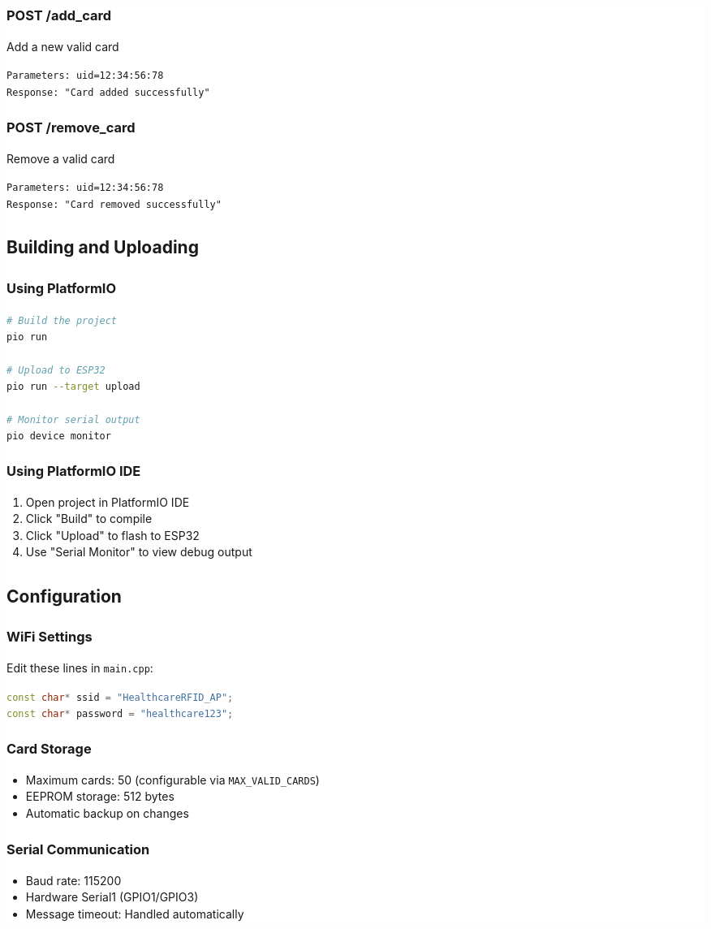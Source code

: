 ### POST /add_card
Add a new valid card
```
Parameters: uid=12:34:56:78
Response: "Card added successfully"
```

### POST /remove_card
Remove a valid card
```
Parameters: uid=12:34:56:78
Response: "Card removed successfully"
```

## Building and Uploading

### Using PlatformIO
```bash
# Build the project
pio run

# Upload to ESP32
pio run --target upload

# Monitor serial output
pio device monitor
```

### Using PlatformIO IDE
1. Open project in PlatformIO IDE
2. Click "Build" to compile
3. Click "Upload" to flash to ESP32
4. Use "Serial Monitor" to view debug output

## Configuration

### WiFi Settings
Edit these lines in `main.cpp`:
```cpp
const char* ssid = "HealthcareRFID_AP";
const char* password = "healthcare123";
```

### Card Storage
- Maximum cards: 50 (configurable via `MAX_VALID_CARDS`)
- EEPROM storage: 512 bytes
- Automatic backup on changes

### Serial Communication
- Baud rate: 115200
- Hardware Serial1 (GPIO1/GPIO3)
- Message timeout: Handled automatically
